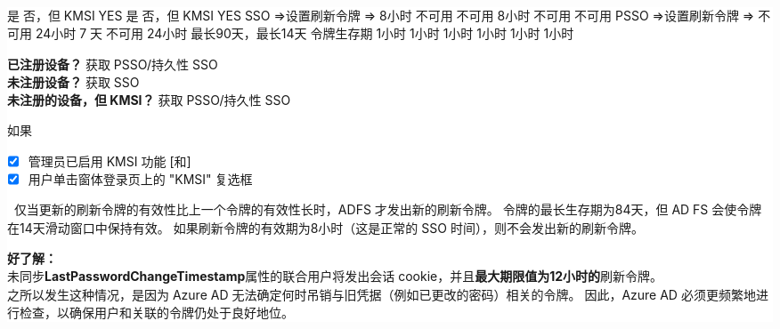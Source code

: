   <tr align="center">
    <th></th>
    <th>是</th>
    <th>否，但 KMSI</th>
    <th>YES</th>
    <th></th>
    <th>是</th>
    <th>否，但 KMSI</th>
    <th>YES</th>
  </tr>
 <tr align="center">
    <td>SSO =&gt;设置刷新令牌 =&gt;</td>
    <td>8小时</td>
    <td>不可用</td>
    <td>不可用</td>
    <th></th>
    <td>8小时</td>
    <td>不可用</td>
    <td>不可用</td>
  </tr>

 <tr align="center">
    <td>PSSO =&gt;设置刷新令牌 =&gt;</td>
    <td>不可用</td>
    <td>24小时</td>
    <td>7 天</td>
    <th></th>
    <td>不可用</td>
    <td>24小时</td>
    <td>最长90天，最长14天</td>
  </tr>

 <tr align="center">
    <td>令牌生存期</td>
    <td>1小时</td>
    <td>1小时</td>
    <td>1小时</td>
    <th></th>
    <td>1小时</td>
    <td>1小时</td>
    <td>1小时</td>
  </tr>
</table>

**已注册设备？** 获取 PSSO/持久性 SSO <br>
**未注册设备？** 获取 SSO <br>
**未注册的设备，但 KMSI？** 获取 PSSO/持久性 SSO <p>
如果
 - [x] 管理员已启用 KMSI 功能 [和]
 - [x] 用户单击窗体登录页上的 "KMSI" 复选框
 
  
仅当更新的刷新令牌的有效性比上一个令牌的有效性长时，ADFS 才发出新的刷新令牌。 令牌的最长生存期为84天，但 AD FS 会使令牌在14天滑动窗口中保持有效。 如果刷新令牌的有效期为8小时（这是正常的 SSO 时间），则不会发出新的刷新令牌。 
 
 
**好了解：** <br>
未同步**LastPasswordChangeTimestamp**属性的联合用户将发出会话 cookie，并且**最大期限值为12小时的**刷新令牌。<br>
之所以发生这种情况，是因为 Azure AD 无法确定何时吊销与旧凭据（例如已更改的密码）相关的令牌。 因此，Azure AD 必须更频繁地进行检查，以确保用户和关联的令牌仍处于良好地位。
